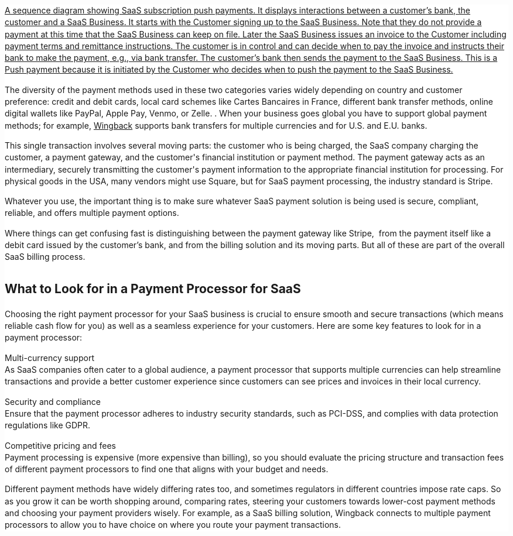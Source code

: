 [A sequence diagram showing SaaS subscription push payments. It displays interactions between a customer’s bank, the customer and a SaaS Business. It starts with the Customer signing up to the SaaS Business. Note that they do not provide a payment at this time that the SaaS Business can keep on file. Later the SaaS Business issues an invoice to the Customer including payment terms and remittance instructions. The customer is in control and can decide when to pay the invoice and instructs their bank to make the payment, e.g., via bank transfer. The customer’s bank then sends the payment to the SaaS Business. This is a Push payment because it is initiated by the Customer who decides when to push the payment to the SaaS Business.](https://assets-global.website-files.com/64037317422e3a2291bd4bca/65cfb8134cea1751a8c673d4_unnamed-14.png)

The diversity of the payment methods used in these two categories varies widely depending on country and customer preference: credit and debit cards, local card schemes like Cartes Bancaires in France, different bank transfer methods, online digital wallets like PayPal, Apple Pay, Venmo, or Zelle. . When your business goes global you have to support global payment methods; for example, [Wingback](https://www.wingback.com/) supports bank transfers for multiple currencies and for U.S. and E.U. banks.

This single transaction involves several moving parts: the customer who is being charged, the SaaS company charging the customer, a payment gateway, and the customer's financial institution or payment method. The payment gateway acts as an intermediary, securely transmitting the customer's payment information to the appropriate financial institution for processing. For physical goods in the USA, many vendors might use Square, but for SaaS payment processing, the industry standard is Stripe.

Whatever you use, the important thing is to make sure whatever SaaS payment solution is being used is secure, compliant, reliable, and offers multiple payment options.

Where things can get confusing fast is distinguishing between the payment gateway like Stripe,  from the payment itself like a debit card issued by the customer’s bank, and from the billing solution and its moving parts. But all of these are part of the overall SaaS billing process.

## What to Look for in a Payment Processor for SaaS

Choosing the right payment processor for your SaaS business is crucial to ensure smooth and secure transactions (which means reliable cash flow for you) as well as a seamless experience for your customers. Here are some key features to look for in a payment processor:

Multi-currency support  
As SaaS companies often cater to a global audience, a payment processor that supports multiple currencies can help streamline transactions and provide a better customer experience since customers can see prices and invoices in their local currency.

Security and compliance  
Ensure that the payment processor adheres to industry security standards, such as PCI-DSS, and complies with data protection regulations like GDPR.

Competitive pricing and fees  
Payment processing is expensive (more expensive than billing), so you should evaluate the pricing structure and transaction fees of different payment processors to find one that aligns with your budget and needs.

Different payment methods have widely differing rates too, and sometimes regulators in different countries impose rate caps. So as you grow it can be worth shopping around, comparing rates, steering your customers towards lower-cost payment methods and choosing your payment providers wisely. For example, as a SaaS billing solution, Wingback connects to multiple payment processors to allow you to have choice on where you route your payment transactions.
